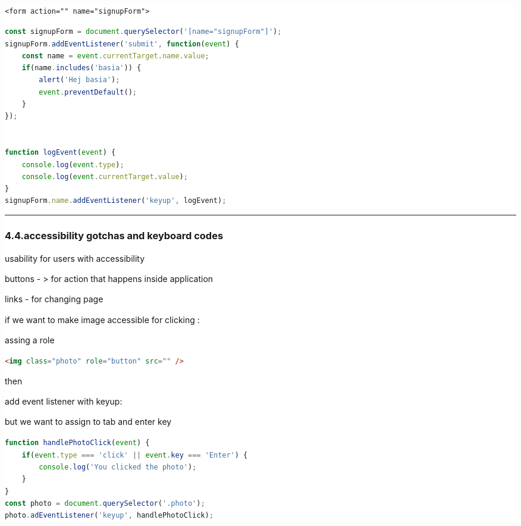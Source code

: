 ```
<form action="" name="signupForm">
```



```js
const signupForm = document.querySelector('[name="signupForm"]');
signupForm.addEventListener('submit', function(event) {
    const name = event.currentTarget.name.value;
    if(name.includes('basia')) {
        alert('Hej basia');
        event.preventDefault();
    }
});


function logEvent(event) {
    console.log(event.type);
    console.log(event.currentTarget.value);
}
signupForm.name.addEventListener('keyup', logEvent);

```

---



### 4.4.accessibility gotchas and keyboard codes

usability for users with accessibility 

buttons - > for action that happens inside application

links - for changing page 

if we want to make image accessible for clicking : 

assing a role

```html
<img class="photo" role="button" src="" />
```

then

add event listener with keyup:

but we want to assign to tab and  enter key

```js
function handlePhotoClick(event) {
	if(event.type === 'click' || event.key === 'Enter') {
		console.log('You clicked the photo');
	}
}
const photo = document.querySelector('.photo');
photo.adEventListener('keyup', handlePhotoClick);


```

